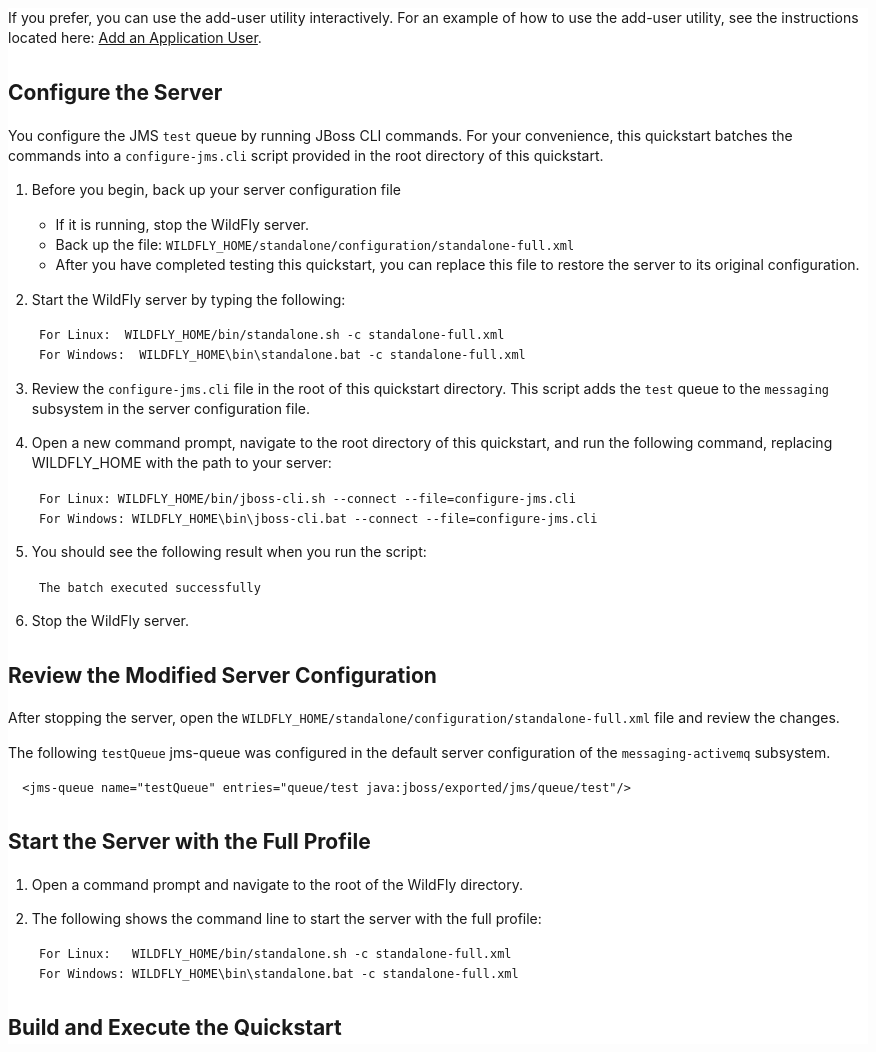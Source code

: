 If you prefer, you can use the add-user utility interactively.
For an example of how to use the add-user utility, see the instructions located here: [Add an Application User](https://github.com/jboss-developer/jboss-developer-shared-resources/blob/master/guides/CREATE_USERS.md#add-an-application-user).


## Configure the Server

You configure the JMS `test` queue by running JBoss CLI commands. For your convenience, this quickstart batches the commands into a `configure-jms.cli` script provided in the root directory of this quickstart.

1. Before you begin, back up your server configuration file
    * If it is running, stop the WildFly server.
    * Back up the file: `WILDFLY_HOME/standalone/configuration/standalone-full.xml`
    * After you have completed testing this quickstart, you can replace this file to restore the server to its original configuration.
2. Start the WildFly server by typing the following:

        For Linux:  WILDFLY_HOME/bin/standalone.sh -c standalone-full.xml
        For Windows:  WILDFLY_HOME\bin\standalone.bat -c standalone-full.xml
3. Review the `configure-jms.cli` file in the root of this quickstart directory. This script adds the `test` queue to the `messaging` subsystem in the server configuration file.

4. Open a new command prompt, navigate to the root directory of this quickstart, and run the following command, replacing WILDFLY_HOME with the path to your server:

        For Linux: WILDFLY_HOME/bin/jboss-cli.sh --connect --file=configure-jms.cli
        For Windows: WILDFLY_HOME\bin\jboss-cli.bat --connect --file=configure-jms.cli
5. You should see the following result when you run the script:

        The batch executed successfully
6. Stop the WildFly server.


## Review the Modified Server Configuration

After stopping the server, open the `WILDFLY_HOME/standalone/configuration/standalone-full.xml` file and review the changes.

The following `testQueue` jms-queue was configured in the default server configuration of the  `messaging-activemq` subsystem.

      <jms-queue name="testQueue" entries="queue/test java:jboss/exported/jms/queue/test"/>


## Start the Server with the Full Profile

1. Open a command prompt and navigate to the root of the WildFly directory.
2. The following shows the command line to start the server with the full profile:

        For Linux:   WILDFLY_HOME/bin/standalone.sh -c standalone-full.xml
        For Windows: WILDFLY_HOME\bin\standalone.bat -c standalone-full.xml


## Build and Execute the Quickstart
